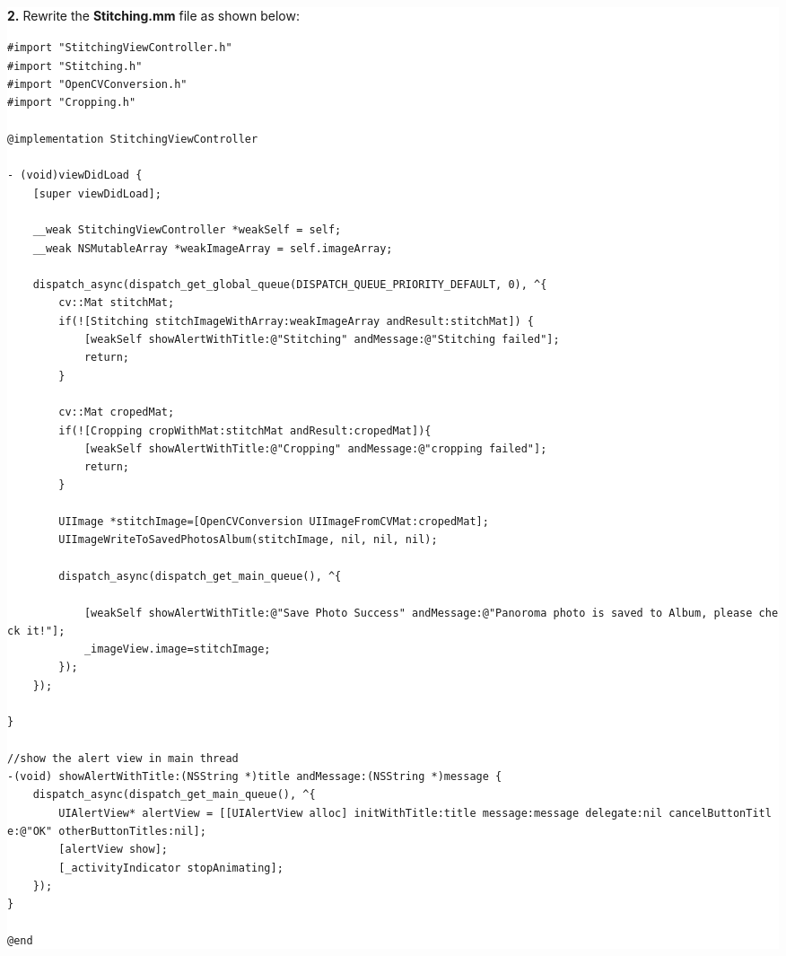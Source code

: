 **2.** Rewrite the **Stitching.mm** file as shown below:

~~~objc
#import "StitchingViewController.h"
#import "Stitching.h"
#import "OpenCVConversion.h"
#import "Cropping.h"

@implementation StitchingViewController

- (void)viewDidLoad {
    [super viewDidLoad];

    __weak StitchingViewController *weakSelf = self;
    __weak NSMutableArray *weakImageArray = self.imageArray;

    dispatch_async(dispatch_get_global_queue(DISPATCH_QUEUE_PRIORITY_DEFAULT, 0), ^{
        cv::Mat stitchMat;
        if(![Stitching stitchImageWithArray:weakImageArray andResult:stitchMat]) {
            [weakSelf showAlertWithTitle:@"Stitching" andMessage:@"Stitching failed"];
            return;
        }

        cv::Mat cropedMat;
        if(![Cropping cropWithMat:stitchMat andResult:cropedMat]){
            [weakSelf showAlertWithTitle:@"Cropping" andMessage:@"cropping failed"];
            return;
        }

        UIImage *stitchImage=[OpenCVConversion UIImageFromCVMat:cropedMat];
        UIImageWriteToSavedPhotosAlbum(stitchImage, nil, nil, nil);

        dispatch_async(dispatch_get_main_queue(), ^{

            [weakSelf showAlertWithTitle:@"Save Photo Success" andMessage:@"Panoroma photo is saved to Album, please check it!"];
            _imageView.image=stitchImage;
        });
    });

}

//show the alert view in main thread
-(void) showAlertWithTitle:(NSString *)title andMessage:(NSString *)message {
    dispatch_async(dispatch_get_main_queue(), ^{
        UIAlertView* alertView = [[UIAlertView alloc] initWithTitle:title message:message delegate:nil cancelButtonTitle:@"OK" otherButtonTitles:nil];
        [alertView show];
        [_activityIndicator stopAnimating];
    });
}

@end
~~~

